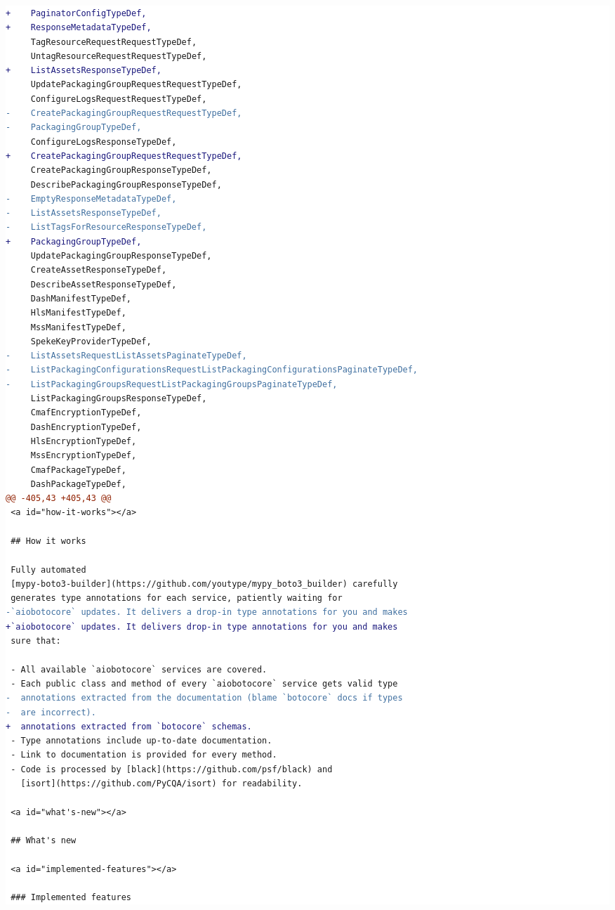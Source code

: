 ```diff
+    PaginatorConfigTypeDef,
+    ResponseMetadataTypeDef,
     TagResourceRequestRequestTypeDef,
     UntagResourceRequestRequestTypeDef,
+    ListAssetsResponseTypeDef,
     UpdatePackagingGroupRequestRequestTypeDef,
     ConfigureLogsRequestRequestTypeDef,
-    CreatePackagingGroupRequestRequestTypeDef,
-    PackagingGroupTypeDef,
     ConfigureLogsResponseTypeDef,
+    CreatePackagingGroupRequestRequestTypeDef,
     CreatePackagingGroupResponseTypeDef,
     DescribePackagingGroupResponseTypeDef,
-    EmptyResponseMetadataTypeDef,
-    ListAssetsResponseTypeDef,
-    ListTagsForResourceResponseTypeDef,
+    PackagingGroupTypeDef,
     UpdatePackagingGroupResponseTypeDef,
     CreateAssetResponseTypeDef,
     DescribeAssetResponseTypeDef,
     DashManifestTypeDef,
     HlsManifestTypeDef,
     MssManifestTypeDef,
     SpekeKeyProviderTypeDef,
-    ListAssetsRequestListAssetsPaginateTypeDef,
-    ListPackagingConfigurationsRequestListPackagingConfigurationsPaginateTypeDef,
-    ListPackagingGroupsRequestListPackagingGroupsPaginateTypeDef,
     ListPackagingGroupsResponseTypeDef,
     CmafEncryptionTypeDef,
     DashEncryptionTypeDef,
     HlsEncryptionTypeDef,
     MssEncryptionTypeDef,
     CmafPackageTypeDef,
     DashPackageTypeDef,
@@ -405,43 +405,43 @@
 <a id="how-it-works"></a>
 
 ## How it works
 
 Fully automated
 [mypy-boto3-builder](https://github.com/youtype/mypy_boto3_builder) carefully
 generates type annotations for each service, patiently waiting for
-`aiobotocore` updates. It delivers a drop-in type annotations for you and makes
+`aiobotocore` updates. It delivers drop-in type annotations for you and makes
 sure that:
 
 - All available `aiobotocore` services are covered.
 - Each public class and method of every `aiobotocore` service gets valid type
-  annotations extracted from the documentation (blame `botocore` docs if types
-  are incorrect).
+  annotations extracted from `botocore` schemas.
 - Type annotations include up-to-date documentation.
 - Link to documentation is provided for every method.
 - Code is processed by [black](https://github.com/psf/black) and
   [isort](https://github.com/PyCQA/isort) for readability.
 
 <a id="what's-new"></a>
 
 ## What's new
 
 <a id="implemented-features"></a>
 
 ### Implemented features
```